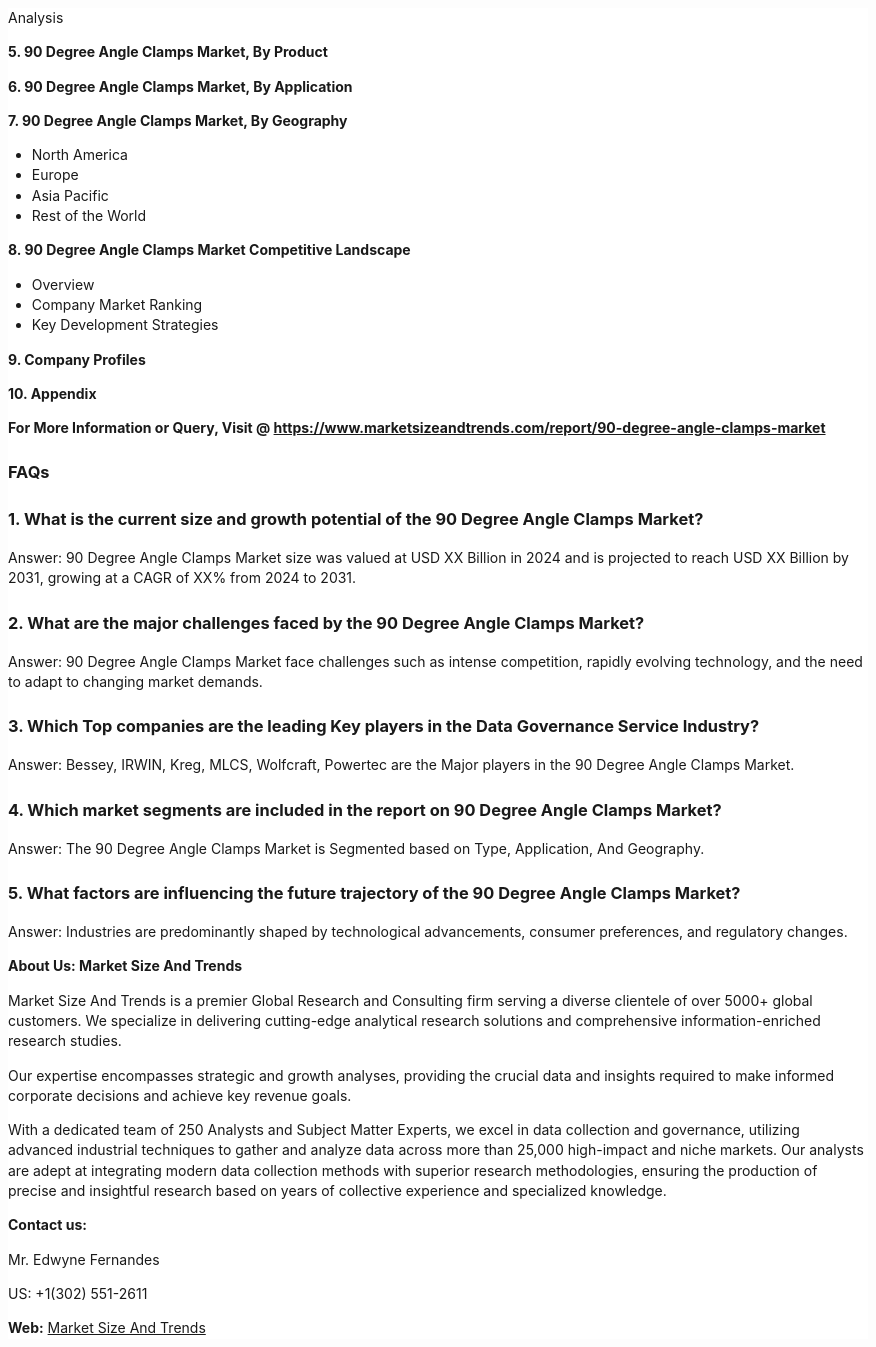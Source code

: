Analysis</span></li></ul></div><div class="" data-test-id=""><p><strong><span class="">5. 90 Degree Angle Clamps Market, By Product</span></strong></p></div><div class="" data-test-id=""><p><strong><span class="">6. 90 Degree Angle Clamps Market, By Application</span></strong></p></div><div class="" data-test-id=""><p><strong><span class="">7. 90 Degree Angle Clamps Market, By Geography</span></strong></p></div><div class="" data-test-id=""><ul><li><span class="">North America</span></li><li><span class="">Europe</span></li><li><span class="">Asia Pacific</span></li><li><span class="">Rest of the World</span></li></ul></div><div class="" data-test-id=""><p><strong><span class="">8. 90 Degree Angle Clamps Market Competitive Landscape</span></strong></p></div><div class="" data-test-id=""><ul><li><span class="">Overview</span></li><li><span class="">Company Market Ranking</span></li><li><span class="">Key Development Strategies</span></li></ul></div><div class="" data-test-id=""><p><strong><span class="">9. Company Profiles</span></strong></p></div><div class="" data-test-id=""><p><strong><span class="">10. Appendix</span></strong></p></div><div class="" data-test-id=""><p><strong><span class="">For More Information or Query, Visit @ <a href="https://www.marketsizeandtrends.com/report/90-degree-angle-clamps-market" target="_blank">https://www.marketsizeandtrends.com/report/90-degree-angle-clamps-market</a></span></strong></p></div><div class="" data-test-id=""><div class="article-main__content" data-test-id="publishing-text-block"><h3><strong><span class="">FAQs</span></strong></h3></div><div class="article-main__content" data-test-id="publishing-text-block"><h3><span class="">1. What is the current size and growth potential of the 90 Degree Angle Clamps Market?</span></h3></div><div class="article-main__content" data-test-id="publishing-text-block"><p><span class="font-[700]">Answer</span><span class="">: 90 Degree Angle Clamps Market size was valued at USD XX Billion in 2024 and is projected to reach USD XX Billion by 2031, growing at a CAGR of XX% from 2024 to 2031.</span></p></div><div class="article-main__content" data-test-id="publishing-text-block"><h3><span class="">2. What are the major challenges faced by the 90 Degree Angle Clamps Market?</span></h3></div><div class="article-main__content" data-test-id="publishing-text-block"><p><span class="font-[700]">Answer</span><span class="">: 90 Degree Angle Clamps Market face challenges such as intense competition, rapidly evolving technology, and the need to adapt to changing market demands.</span></p></div><div class="article-main__content" data-test-id="publishing-text-block"><h3><span class="">3. Which Top companies are the leading Key players in the Data Governance Service Industry?</span></h3></div><div class="article-main__content" data-test-id="publishing-text-block"><p><span class="font-[700]">Answer</span><span class="">: Bessey, IRWIN, Kreg, MLCS, Wolfcraft, Powertec are the Major players in the 90 Degree Angle Clamps Market.</span></p></div><div class="article-main__content" data-test-id="publishing-text-block"><h3><span class="">4. Which market segments are included in the report on 90 Degree Angle Clamps Market?</span></h3></div><div class="article-main__content" data-test-id="publishing-text-block"><p><span class="font-[700]">Answer</span><span class="">: The 90 Degree Angle Clamps Market is Segmented based on Type, Application, And Geography.</span></p></div><div class="article-main__content" data-test-id="publishing-text-block"><h3><span class="">5. What factors are influencing the future trajectory of the 90 Degree Angle Clamps Market?</span></h3></div><div class="article-main__content" data-test-id="publishing-text-block"><p><span class="font-[700]">Answer:</span><span class="">&nbsp;Industries are predominantly shaped by technological advancements, consumer preferences, and regulatory changes.</span></p></div><p><strong><span class="">About Us: Market Size And Trends</span></strong></p></div><div class="" data-test-id=""><p><span class="">Market Size And Trends is a premier Global Research and Consulting firm serving a diverse clientele of over 5000+ global customers. We specialize in delivering cutting-edge analytical research solutions and comprehensive information-enriched research studies.</span></p></div><div class="" data-test-id=""><p><span class="">Our expertise encompasses strategic and growth analyses, providing the crucial data and insights required to make informed corporate decisions and achieve key revenue goals.</span></p></div><div class="" data-test-id=""><p><span class="">With a dedicated team of 250 Analysts and Subject Matter Experts, we excel in data collection and governance, utilizing advanced industrial techniques to gather and analyze data across more than 25,000 high-impact and niche markets. Our analysts are adept at integrating modern data collection methods with superior research methodologies, ensuring the production of precise and insightful research based on years of collective experience and specialized knowledge.</span></p></div><div class="" data-test-id=""><p><strong><span class="">Contact us:</span></strong></p></div><div class="" data-test-id=""><p><span class="">Mr. Edwyne Fernandes</span></p></div><div class="" data-test-id=""><p><span class="">US: +1(302) 551-2611<br /></span></p><p><span class=""><strong>Web:</strong> <a href="https://www.marketsizeandtrends.com/" target="_blank">Market Size And Trends</a></span></p></div>
